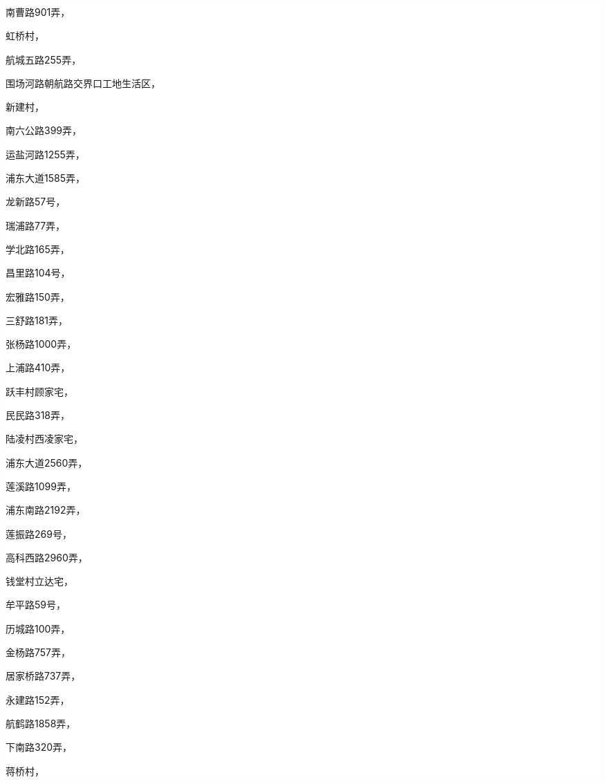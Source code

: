 南曹路901弄，

虹桥村，

航城五路255弄，

围场河路朝航路交界口工地生活区，

新建村，

南六公路399弄，

运盐河路1255弄，

浦东大道1585弄，

龙新路57号，

瑞浦路77弄，

学北路165弄，

昌里路104号，

宏雅路150弄，

三舒路181弄，

张杨路1000弄，

上浦路410弄，

跃丰村顾家宅，

民民路318弄，

陆凌村西凌家宅，

浦东大道2560弄，

莲溪路1099弄，

浦东南路2192弄，

莲振路269号，

高科西路2960弄，

钱堂村立达宅，

牟平路59号，

历城路100弄，

金杨路757弄，

居家桥路737弄，

永建路152弄，

航鹤路1858弄，

下南路320弄，

蒋桥村，
